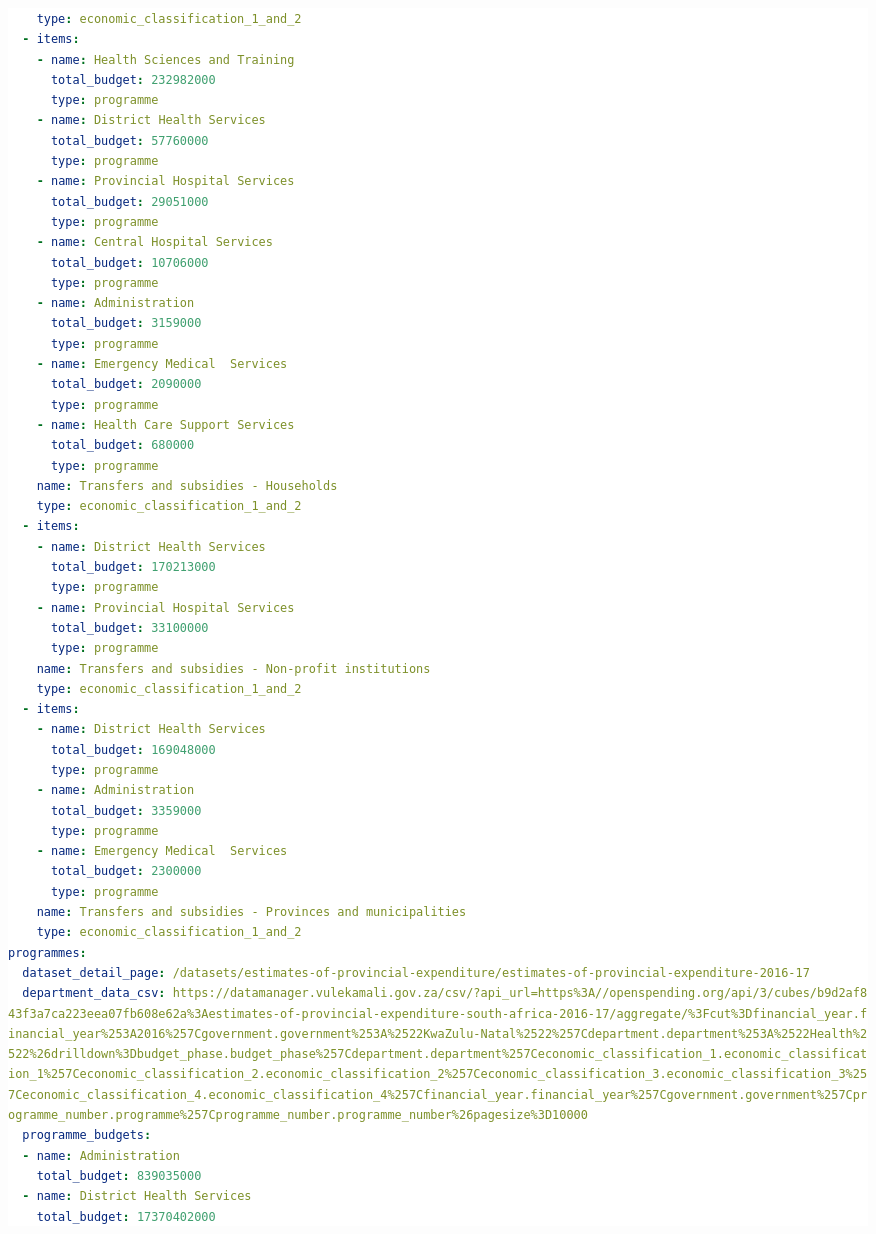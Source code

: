 ```yaml
    type: economic_classification_1_and_2
  - items:
    - name: Health Sciences and Training
      total_budget: 232982000
      type: programme
    - name: District Health Services
      total_budget: 57760000
      type: programme
    - name: Provincial Hospital Services
      total_budget: 29051000
      type: programme
    - name: Central Hospital Services
      total_budget: 10706000
      type: programme
    - name: Administration
      total_budget: 3159000
      type: programme
    - name: Emergency Medical  Services
      total_budget: 2090000
      type: programme
    - name: Health Care Support Services
      total_budget: 680000
      type: programme
    name: Transfers and subsidies - Households
    type: economic_classification_1_and_2
  - items:
    - name: District Health Services
      total_budget: 170213000
      type: programme
    - name: Provincial Hospital Services
      total_budget: 33100000
      type: programme
    name: Transfers and subsidies - Non-profit institutions
    type: economic_classification_1_and_2
  - items:
    - name: District Health Services
      total_budget: 169048000
      type: programme
    - name: Administration
      total_budget: 3359000
      type: programme
    - name: Emergency Medical  Services
      total_budget: 2300000
      type: programme
    name: Transfers and subsidies - Provinces and municipalities
    type: economic_classification_1_and_2
programmes:
  dataset_detail_page: /datasets/estimates-of-provincial-expenditure/estimates-of-provincial-expenditure-2016-17
  department_data_csv: https://datamanager.vulekamali.gov.za/csv/?api_url=https%3A//openspending.org/api/3/cubes/b9d2af843f3a7ca223eea07fb608e62a%3Aestimates-of-provincial-expenditure-south-africa-2016-17/aggregate/%3Fcut%3Dfinancial_year.financial_year%253A2016%257Cgovernment.government%253A%2522KwaZulu-Natal%2522%257Cdepartment.department%253A%2522Health%2522%26drilldown%3Dbudget_phase.budget_phase%257Cdepartment.department%257Ceconomic_classification_1.economic_classification_1%257Ceconomic_classification_2.economic_classification_2%257Ceconomic_classification_3.economic_classification_3%257Ceconomic_classification_4.economic_classification_4%257Cfinancial_year.financial_year%257Cgovernment.government%257Cprogramme_number.programme%257Cprogramme_number.programme_number%26pagesize%3D10000
  programme_budgets:
  - name: Administration
    total_budget: 839035000
  - name: District Health Services
    total_budget: 17370402000
```